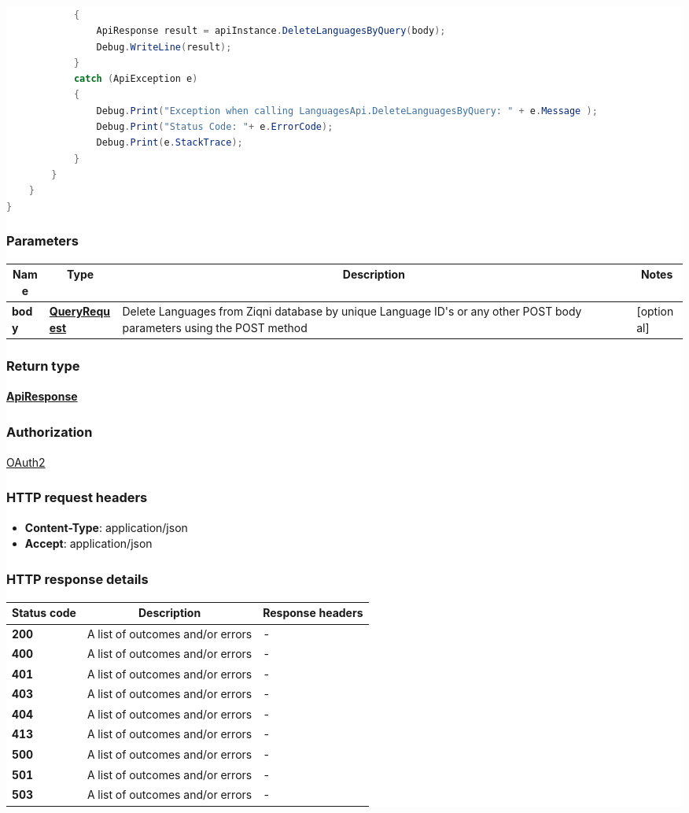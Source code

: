 ```csharp
            {
                ApiResponse result = apiInstance.DeleteLanguagesByQuery(body);
                Debug.WriteLine(result);
            }
            catch (ApiException e)
            {
                Debug.Print("Exception when calling LanguagesApi.DeleteLanguagesByQuery: " + e.Message );
                Debug.Print("Status Code: "+ e.ErrorCode);
                Debug.Print(e.StackTrace);
            }
        }
    }
}
```

### Parameters


Name | Type | Description  | Notes
------------- | ------------- | ------------- | -------------
 **body** | [**QueryRequest**](QueryRequest.md)| Delete Languages from Ziqni database by unique Language ID&#39;s or any other POST body parameters using the POST method | [optional] 

### Return type

[**ApiResponse**](ApiResponse.md)

### Authorization

[OAuth2](../README.md#OAuth2)

### HTTP request headers

- **Content-Type**: application/json
- **Accept**: application/json


### HTTP response details
| Status code | Description | Response headers |
|-------------|-------------|------------------|
| **200** | A list of outcomes and/or errors |  -  |
| **400** | A list of outcomes and/or errors |  -  |
| **401** | A list of outcomes and/or errors |  -  |
| **403** | A list of outcomes and/or errors |  -  |
| **404** | A list of outcomes and/or errors |  -  |
| **413** | A list of outcomes and/or errors |  -  |
| **500** | A list of outcomes and/or errors |  -  |
| **501** | A list of outcomes and/or errors |  -  |
| **503** | A list of outcomes and/or errors |  -  |
